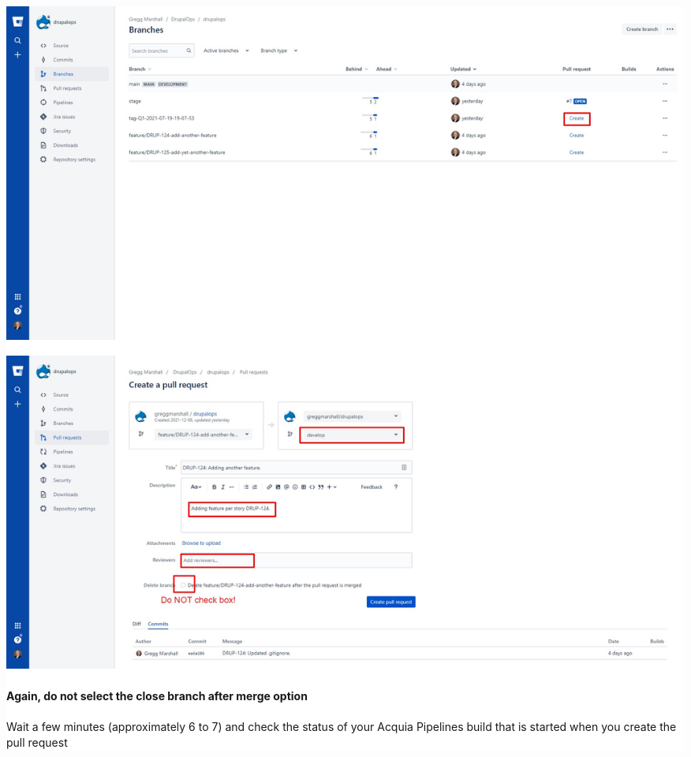  ![](./media/nSGuuV/image13.jpg)
 
 ![](./media/nSGuuV/image14.jpg)

#### Again, do <span class="underline">not</span> select the close branch after merge option

Wait a few minutes (approximately 6 to 7) and check the status of your Acquia Pipelines build that is started when you create the pull request
